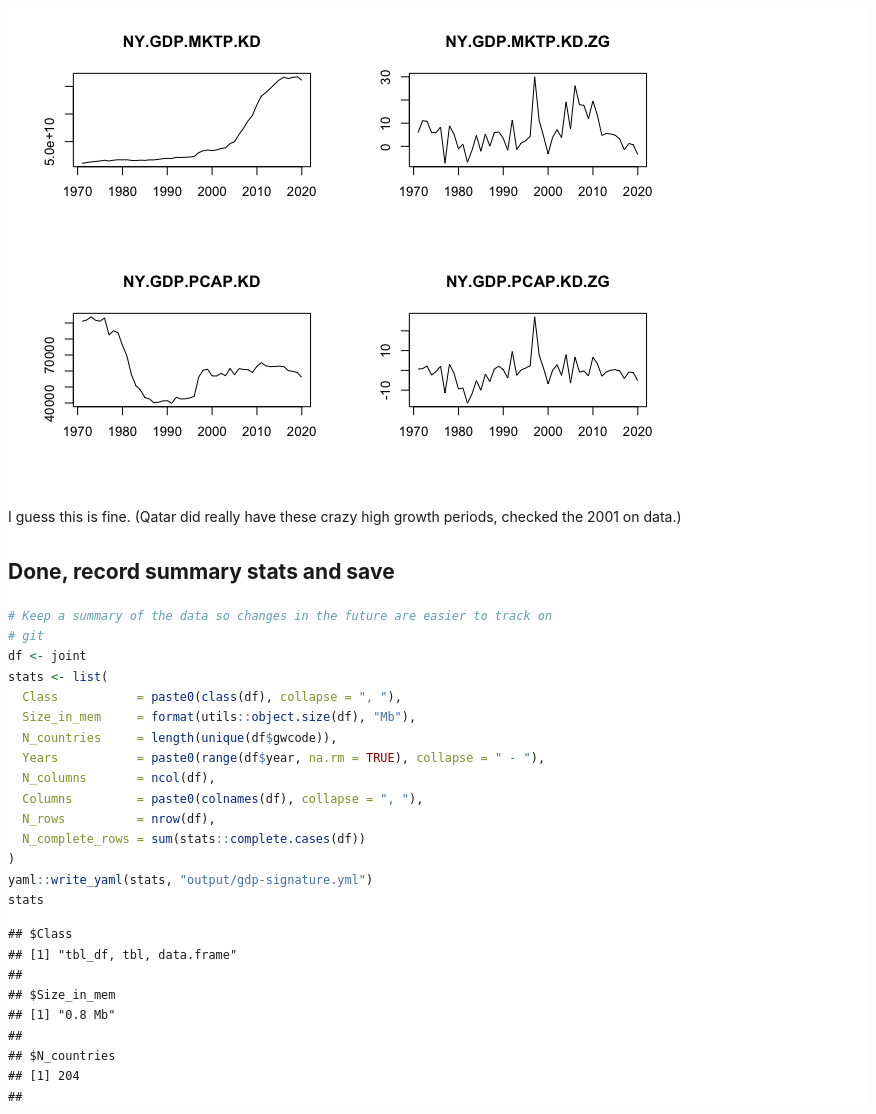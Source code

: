 ![](coding-notes_files/figure-gfm/check-qatar-1.png)

I guess this is fine. (Qatar did really have these crazy high growth
periods, checked the 2001 on data.)

## Done, record summary stats and save

``` r
# Keep a summary of the data so changes in the future are easier to track on 
# git
df <- joint
stats <- list(
  Class           = paste0(class(df), collapse = ", "),
  Size_in_mem     = format(utils::object.size(df), "Mb"),
  N_countries     = length(unique(df$gwcode)),
  Years           = paste0(range(df$year, na.rm = TRUE), collapse = " - "),
  N_columns       = ncol(df),
  Columns         = paste0(colnames(df), collapse = ", "),
  N_rows          = nrow(df),
  N_complete_rows = sum(stats::complete.cases(df))
)
yaml::write_yaml(stats, "output/gdp-signature.yml")
stats
```

    ## $Class
    ## [1] "tbl_df, tbl, data.frame"
    ## 
    ## $Size_in_mem
    ## [1] "0.8 Mb"
    ## 
    ## $N_countries
    ## [1] 204
    ## 